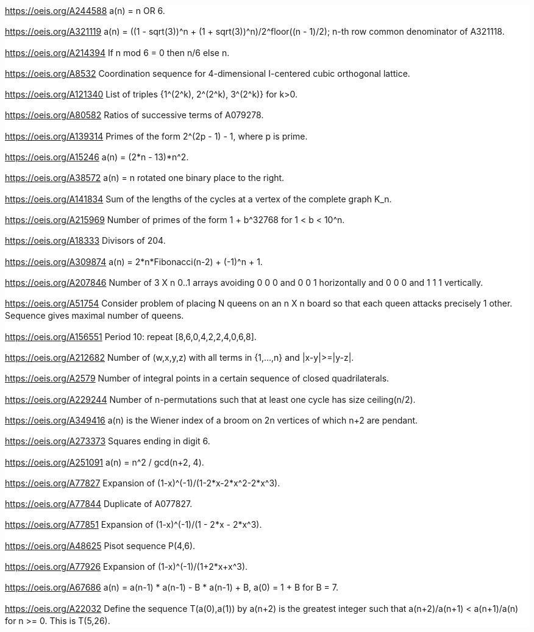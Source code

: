 https://oeis.org/A244588 a(n) = n OR 6.

https://oeis.org/A321119 a(n) = ((1 - sqrt(3))^n + (1 + sqrt(3))^n)/2^floor((n - 1)/2); n-th row common denominator of A321118.

https://oeis.org/A214394 If n mod 6 = 0 then n/6 else n.

https://oeis.org/A8532 Coordination sequence for 4-dimensional I-centered cubic orthogonal lattice.

https://oeis.org/A121340 List of triples {1^(2^k), 2^(2^k), 3^(2^k)} for k>0.

https://oeis.org/A80582 Ratios of successive terms of A079278.

https://oeis.org/A139314 Primes of the form 2^(2p - 1) - 1, where p is prime.

https://oeis.org/A15246 a(n) = (2\*n - 13)\*n^2.

https://oeis.org/A38572 a(n) = n rotated one binary place to the right.

https://oeis.org/A141834 Sum of the lengths of the cycles at a vertex of the complete graph K_n.

https://oeis.org/A215969 Number of primes of the form 1 + b^32768 for 1 < b < 10^n.

https://oeis.org/A18333 Divisors of 204.

https://oeis.org/A309874 a(n) = 2\*n\*Fibonacci(n-2) + (-1)^n + 1.

https://oeis.org/A207846 Number of 3 X n 0..1 arrays avoiding 0 0 0 and 0 0 1 horizontally and 0 0 0 and 1 1 1 vertically.

https://oeis.org/A51754 Consider problem of placing N queens on an n X n board so that each queen attacks precisely 1 other. Sequence gives maximal number of queens.

https://oeis.org/A156551 Period 10: repeat [8,6,0,4,2,2,4,0,6,8].

https://oeis.org/A212682 Number of (w,x,y,z) with all terms in {1,...,n} and |x-y|>=|y-z|.

https://oeis.org/A2579 Number of integral points in a certain sequence of closed quadrilaterals.

https://oeis.org/A229244 Number of n-permutations such that at least one cycle has size ceiling(n/2).

https://oeis.org/A349416 a(n) is the Wiener index of a broom on 2n vertices of which n+2 are pendant.

https://oeis.org/A273373 Squares ending in digit 6.

https://oeis.org/A251091 a(n) = n^2 / gcd(n+2, 4).

https://oeis.org/A77827 Expansion of (1-x)^(-1)/(1-2\*x-2\*x^2-2\*x^3).

https://oeis.org/A77844 Duplicate of A077827.

https://oeis.org/A77851 Expansion of (1-x)^(-1)/(1 - 2\*x - 2\*x^3).

https://oeis.org/A48625 Pisot sequence P(4,6).

https://oeis.org/A77926 Expansion of (1-x)^(-1)/(1+2\*x+x^3).

https://oeis.org/A67686 a(n) = a(n-1) \* a(n-1) - B \* a(n-1) + B, a(0) = 1 + B for B = 7.

https://oeis.org/A22032 Define the sequence T(a(0),a(1)) by a(n+2) is the greatest integer such that a(n+2)/a(n+1) < a(n+1)/a(n) for n >= 0. This is T(5,26).
